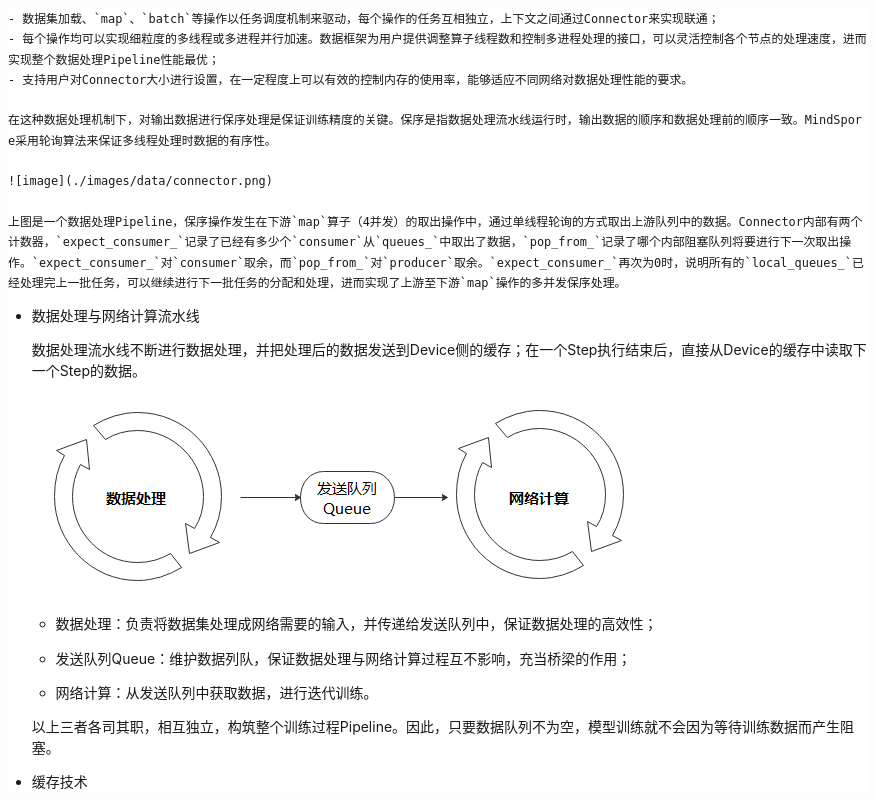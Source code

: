     - 数据集加载、`map`、`batch`等操作以任务调度机制来驱动，每个操作的任务互相独立，上下文之间通过Connector来实现联通；
    - 每个操作均可以实现细粒度的多线程或多进程并行加速。数据框架为用户提供调整算子线程数和控制多进程处理的接口，可以灵活控制各个节点的处理速度，进而实现整个数据处理Pipeline性能最优；
    - 支持用户对Connector大小进行设置，在一定程度上可以有效的控制内存的使用率，能够适应不同网络对数据处理性能的要求。

    在这种数据处理机制下，对输出数据进行保序处理是保证训练精度的关键。保序是指数据处理流水线运行时，输出数据的顺序和数据处理前的顺序一致。MindSpore采用轮询算法来保证多线程处理时数据的有序性。

    ![image](./images/data/connector.png)

    上图是一个数据处理Pipeline，保序操作发生在下游`map`算子（4并发）的取出操作中，通过单线程轮询的方式取出上游队列中的数据。Connector内部有两个计数器，`expect_consumer_`记录了已经有多少个`consumer`从`queues_`中取出了数据，`pop_from_`记录了哪个内部阻塞队列将要进行下一次取出操作。`expect_consumer_`对`consumer`取余，而`pop_from_`对`producer`取余。`expect_consumer_`再次为0时，说明所有的`local_queues_`已经处理完上一批任务，可以继续进行下一批任务的分配和处理，进而实现了上游至下游`map`操作的多并发保序处理。

- 数据处理与网络计算流水线

    数据处理流水线不断进行数据处理，并把处理后的数据发送到Device侧的缓存；在一个Step执行结束后，直接从Device的缓存中读取下一个Step的数据。

    ![image](./images/data/queue.png)

    - 数据处理：负责将数据集处理成网络需要的输入，并传递给发送队列中，保证数据处理的高效性；

    - 发送队列Queue：维护数据列队，保证数据处理与网络计算过程互不影响，充当桥梁的作用；

    - 网络计算：从发送队列中获取数据，进行迭代训练。

    以上三者各司其职，相互独立，构筑整个训练过程Pipeline。因此，只要数据队列不为空，模型训练就不会因为等待训练数据而产生阻塞。

- 缓存技术
